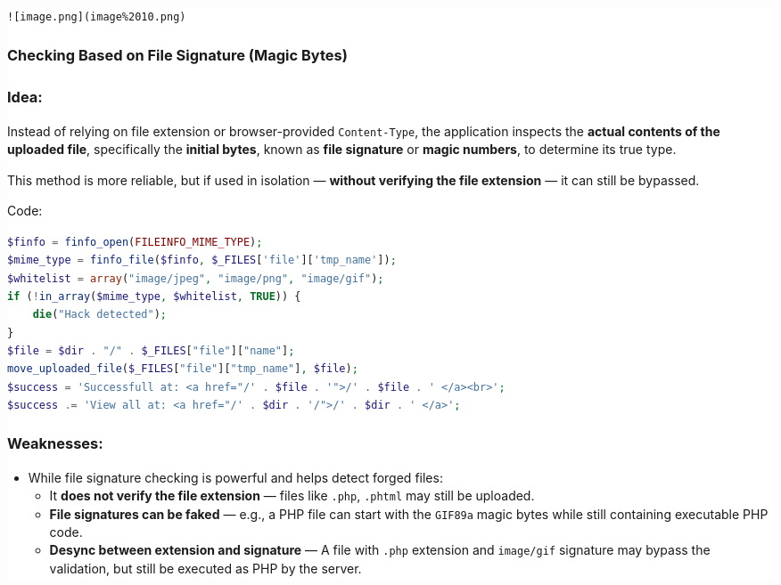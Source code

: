     ![image.png](image%2010.png)
    

### Checking Based on File Signature (Magic Bytes)

### **Idea:**

Instead of relying on file extension or browser-provided `Content-Type`, the application inspects the **actual contents of the uploaded file**, specifically the **initial bytes**, known as **file signature** or **magic numbers**, to determine its true type.

This method is more reliable, but if used in isolation — **without verifying the file extension** — it can still be bypassed.

Code:

```php
$finfo = finfo_open(FILEINFO_MIME_TYPE);
$mime_type = finfo_file($finfo, $_FILES['file']['tmp_name']);
$whitelist = array("image/jpeg", "image/png", "image/gif");
if (!in_array($mime_type, $whitelist, TRUE)) {
    die("Hack detected");
}
$file = $dir . "/" . $_FILES["file"]["name"];
move_uploaded_file($_FILES["file"]["tmp_name"], $file);
$success = 'Successfull at: <a href="/' . $file . '">/' . $file . ' </a><br>';
$success .= 'View all at: <a href="/' . $dir . '/">/' . $dir . ' </a>';
```

### **Weaknesses:**

- While file signature checking is powerful and helps detect forged files:
    - It **does not verify the file extension** — files like `.php`, `.phtml` may still be uploaded.
    - **File signatures can be faked** — e.g., a PHP file can start with the `GIF89a` magic bytes while still containing executable PHP code.
    - **Desync between extension and signature** — A file with `.php` extension and `image/gif` signature may bypass the validation, but still be executed as PHP by the server.
